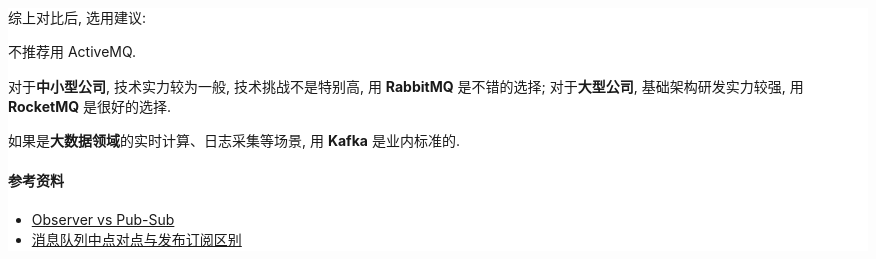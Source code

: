 综上对比后, 选用建议: 

不推荐用 ActiveMQ. 

对于**中小型公司**, 技术实力较为一般, 技术挑战不是特别高, 用 **RabbitMQ** 是不错的选择; 对于**大型公司**, 基础架构研发实力较强, 用 **RocketMQ** 是很好的选择. 

如果是**大数据领域**的实时计算、日志采集等场景, 用 **Kafka** 是业内标准的.



#### 参考资料

- [Observer vs Pub-Sub](http://developers-club.com/posts/270339/)
- [消息队列中点对点与发布订阅区别](https://blog.csdn.net/lizhitao/article/details/47723105)





